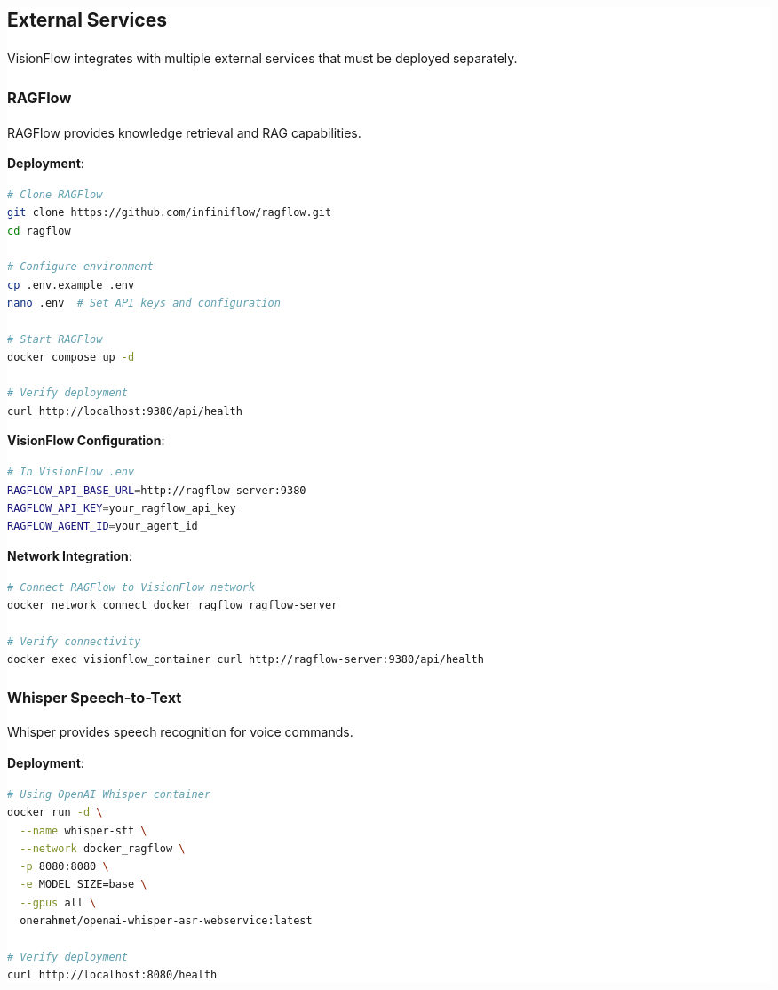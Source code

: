 ## External Services

VisionFlow integrates with multiple external services that must be deployed separately.

### RAGFlow

RAGFlow provides knowledge retrieval and RAG capabilities.

**Deployment**:
```bash
# Clone RAGFlow
git clone https://github.com/infiniflow/ragflow.git
cd ragflow

# Configure environment
cp .env.example .env
nano .env  # Set API keys and configuration

# Start RAGFlow
docker compose up -d

# Verify deployment
curl http://localhost:9380/api/health
```

**VisionFlow Configuration**:
```bash
# In VisionFlow .env
RAGFLOW_API_BASE_URL=http://ragflow-server:9380
RAGFLOW_API_KEY=your_ragflow_api_key
RAGFLOW_AGENT_ID=your_agent_id
```

**Network Integration**:
```bash
# Connect RAGFlow to VisionFlow network
docker network connect docker_ragflow ragflow-server

# Verify connectivity
docker exec visionflow_container curl http://ragflow-server:9380/api/health
```

### Whisper Speech-to-Text

Whisper provides speech recognition for voice commands.

**Deployment**:
```bash
# Using OpenAI Whisper container
docker run -d \
  --name whisper-stt \
  --network docker_ragflow \
  -p 8080:8080 \
  -e MODEL_SIZE=base \
  --gpus all \
  onerahmet/openai-whisper-asr-webservice:latest

# Verify deployment
curl http://localhost:8080/health
```
